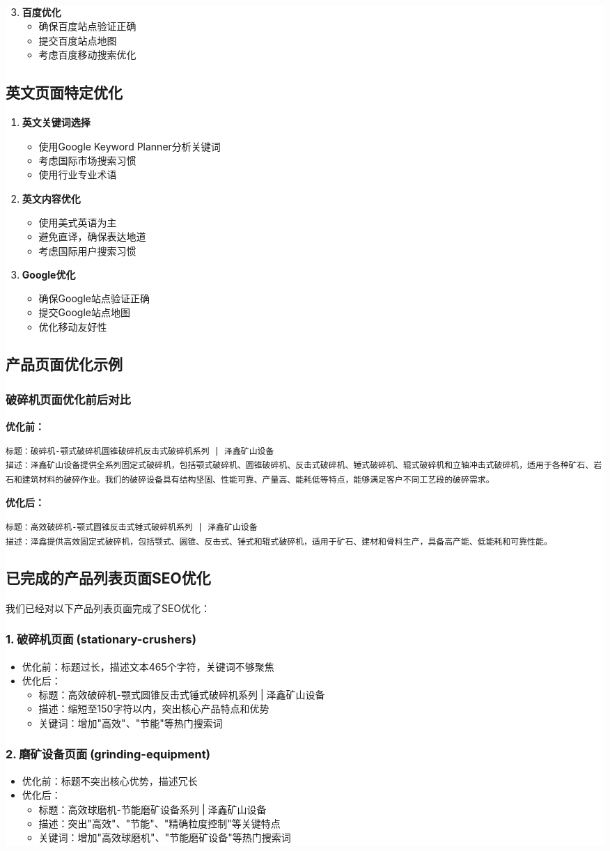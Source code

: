 3. **百度优化**
   - 确保百度站点验证正确
   - 提交百度站点地图
   - 考虑百度移动搜索优化

## 英文页面特定优化

1. **英文关键词选择**
   - 使用Google Keyword Planner分析关键词
   - 考虑国际市场搜索习惯
   - 使用行业专业术语

2. **英文内容优化**
   - 使用美式英语为主
   - 避免直译，确保表达地道
   - 考虑国际用户搜索习惯

3. **Google优化**
   - 确保Google站点验证正确
   - 提交Google站点地图
   - 优化移动友好性

## 产品页面优化示例

### 破碎机页面优化前后对比

**优化前：**
```
标题：破碎机-颚式破碎机圆锥破碎机反击式破碎机系列 | 泽鑫矿山设备
描述：泽鑫矿山设备提供全系列固定式破碎机，包括颚式破碎机、圆锥破碎机、反击式破碎机、锤式破碎机、辊式破碎机和立轴冲击式破碎机，适用于各种矿石、岩石和建筑材料的破碎作业。我们的破碎设备具有结构坚固、性能可靠、产量高、能耗低等特点，能够满足客户不同工艺段的破碎需求。
```

**优化后：**
```
标题：高效破碎机-颚式圆锥反击式锤式破碎机系列 | 泽鑫矿山设备
描述：泽鑫提供高效固定式破碎机，包括颚式、圆锥、反击式、锤式和辊式破碎机，适用于矿石、建材和骨料生产，具备高产能、低能耗和可靠性能。
```

## 已完成的产品列表页面SEO优化

我们已经对以下产品列表页面完成了SEO优化：

### 1. 破碎机页面 (stationary-crushers)
- 优化前：标题过长，描述文本465个字符，关键词不够聚焦
- 优化后：
  - 标题：高效破碎机-颚式圆锥反击式锤式破碎机系列 | 泽鑫矿山设备
  - 描述：缩短至150字符以内，突出核心产品特点和优势
  - 关键词：增加"高效"、"节能"等热门搜索词

### 2. 磨矿设备页面 (grinding-equipment)
- 优化前：标题不突出核心优势，描述冗长
- 优化后：
  - 标题：高效球磨机-节能磨矿设备系列 | 泽鑫矿山设备
  - 描述：突出"高效"、"节能"、"精确粒度控制"等关键特点
  - 关键词：增加"高效球磨机"、"节能磨矿设备"等热门搜索词
